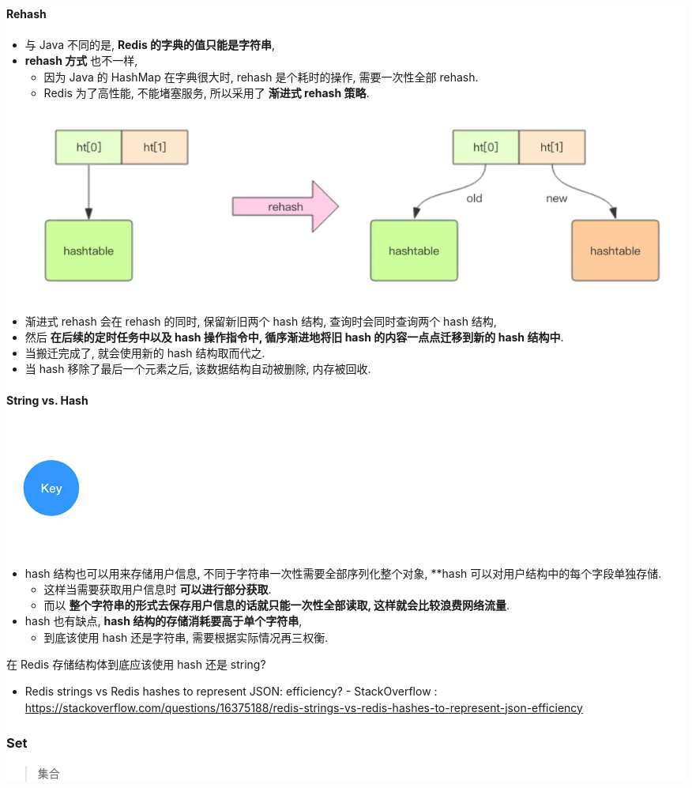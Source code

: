 #### Rehash

- 与 Java 不同的是, **Redis 的字典的值只能是字符串**,
- **rehash 方式** 也不一样,
    - 因为 Java 的 HashMap 在字典很大时, rehash 是个耗时的操作, 需要一次性全部 rehash.
    - Redis 为了高性能, 不能堵塞服务, 所以采用了 **渐进式 rehash 策略**.

![progressive-rehash-strategy.webp](_images/progressive-rehash-strategy.webp)

- 渐进式 rehash 会在 rehash 的同时, 保留新旧两个 hash 结构, 查询时会同时查询两个 hash 结构,
- 然后 **在后续的定时任务中以及 hash 操作指令中, 循序渐进地将旧 hash 的内容一点点迁移到新的 hash 结构中**.
- 当搬迁完成了, 就会使用新的 hash 结构取而代之.
- 当 hash 移除了最后一个元素之后, 该数据结构自动被删除, 内存被回收.

#### String vs. Hash

![hash-sets-example.gif](_images/hash-sets-example.gif)

- hash 结构也可以用来存储用户信息, 不同于字符串一次性需要全部序列化整个对象, **hash 可以对用户结构中的每个字段单独存储.
    - 这样当需要获取用户信息时 **可以进行部分获取**.
    - 而以 **整个字符串的形式去保存用户信息的话就只能一次性全部读取, 这样就会比较浪费网络流量**.
- hash 也有缺点, **hash 结构的存储消耗要高于单个字符串**,
    - 到底该使用 hash 还是字符串, 需要根据实际情况再三权衡.

在 Redis 存储结构体到底应该使用 hash 还是 string?

- Redis strings vs Redis hashes to represent JSON: efficiency? - StackOverflow : https://stackoverflow.com/questions/16375188/redis-strings-vs-redis-hashes-to-represent-json-efficiency

### Set

> 集合
